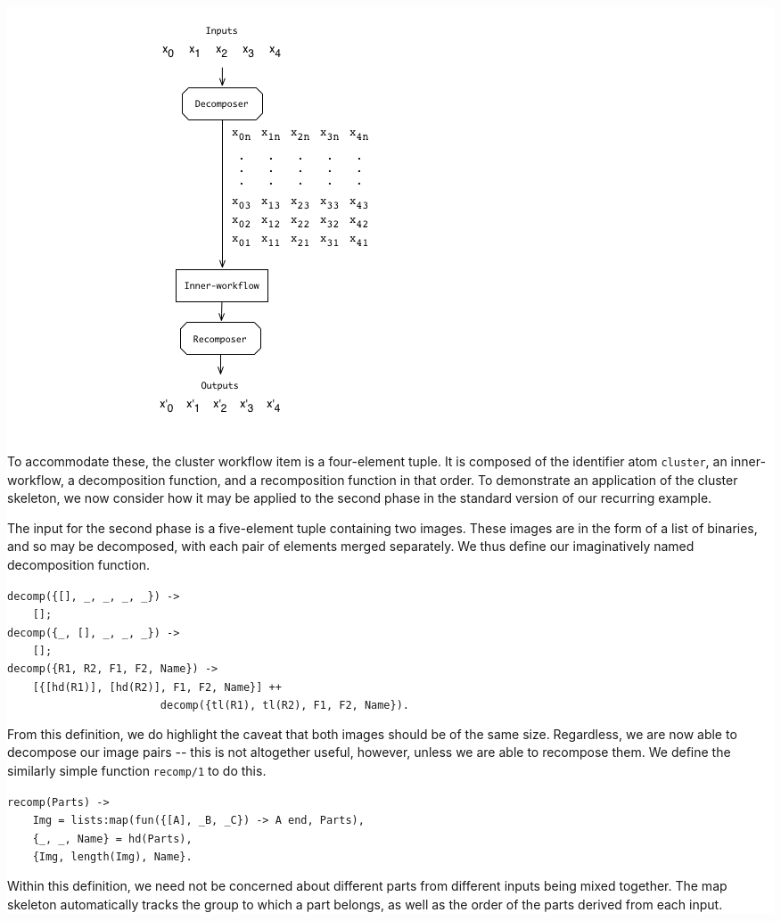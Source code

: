 ![](cluster.png "Cluster")

To accommodate these, the cluster workflow item is a four-element tuple. It is composed of the identifier atom `cluster`, an inner-workflow, a decomposition function, and a recomposition function in that order. To demonstrate an application of the cluster skeleton, we now consider how it may be applied to the second phase in the standard version of our recurring example. 

The input for the second phase is a five-element tuple containing two images. These images are in the form of a list of binaries, and so may be decomposed, with each pair of elements merged separately. We thus define our imaginatively named decomposition function.

    decomp({[], _, _, _, _}) -> 
        [];
    decomp({_, [], _, _, _}) ->
        [];
    decomp({R1, R2, F1, F2, Name}) ->
        [{[hd(R1)], [hd(R2)], F1, F2, Name}] ++ 
                            decomp({tl(R1), tl(R2), F1, F2, Name}).

From this definition, we do highlight the caveat that both images should be of the same size. Regardless, we are now able to decompose our image pairs -- this is not altogether useful, however, unless we are able to recompose them. We define the similarly simple function `recomp/1` to do this.

    recomp(Parts) -> 
        Img = lists:map(fun({[A], _B, _C}) -> A end, Parts),
        {_, _, Name} = hd(Parts),
        {Img, length(Img), Name}.

Within this definition, we need not be concerned about different parts from different inputs being mixed together. The map skeleton automatically tracks the group to which a part belongs, as well as the order of the parts derived from each input.
